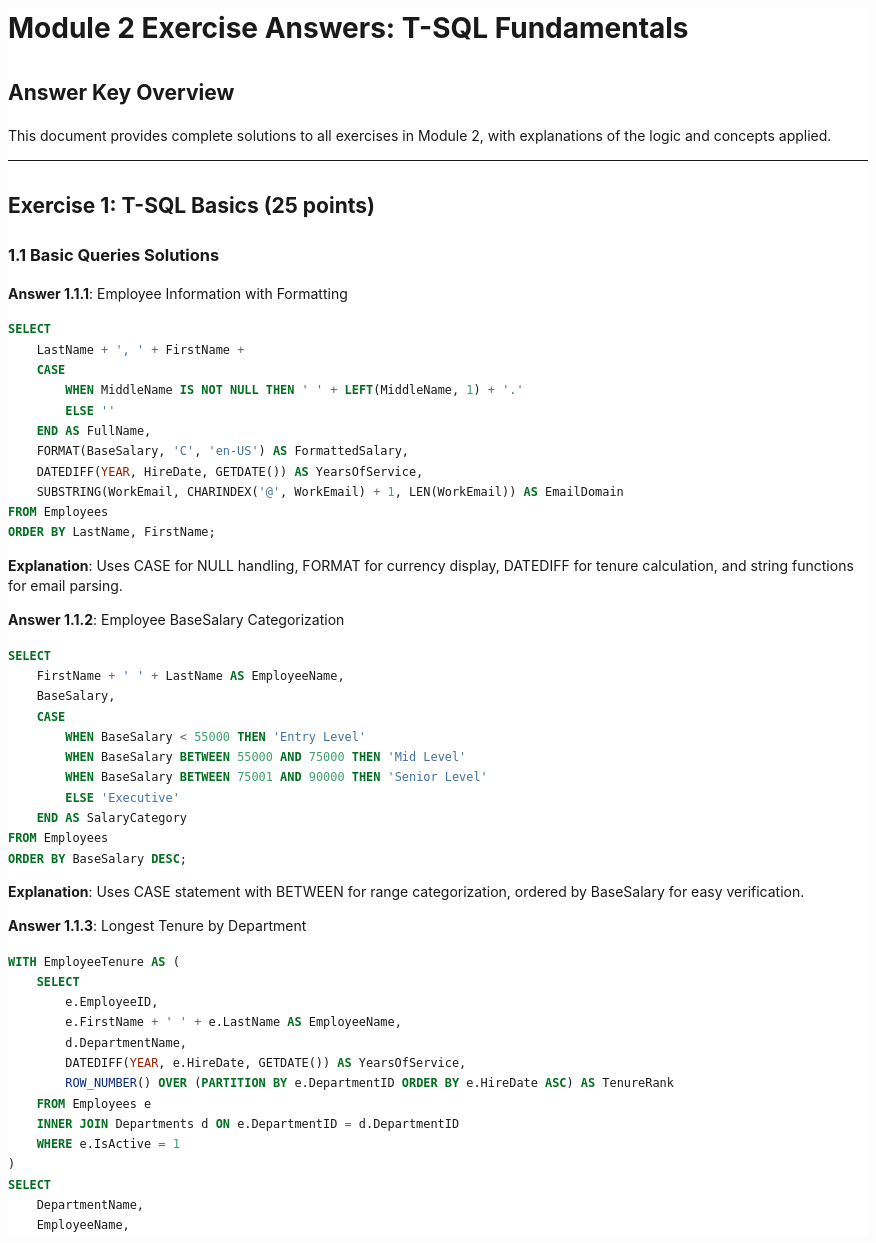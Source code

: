 # Module 2 Exercise Answers: T-SQL Fundamentals

## Answer Key Overview
This document provides complete solutions to all exercises in Module 2, with explanations of the logic and concepts applied.

---

## Exercise 1: T-SQL Basics (25 points)

### 1.1 Basic Queries Solutions

**Answer 1.1.1**: Employee Information with Formatting
```sql
SELECT 
    LastName + ', ' + FirstName + 
    CASE 
        WHEN MiddleName IS NOT NULL THEN ' ' + LEFT(MiddleName, 1) + '.'
        ELSE ''
    END AS FullName,
    FORMAT(BaseSalary, 'C', 'en-US') AS FormattedSalary,
    DATEDIFF(YEAR, HireDate, GETDATE()) AS YearsOfService,
    SUBSTRING(WorkEmail, CHARINDEX('@', WorkEmail) + 1, LEN(WorkEmail)) AS EmailDomain
FROM Employees
ORDER BY LastName, FirstName;
```

**Explanation**: Uses CASE for NULL handling, FORMAT for currency display, DATEDIFF for tenure calculation, and string functions for email parsing.

**Answer 1.1.2**: Employee BaseSalary Categorization
```sql
SELECT 
    FirstName + ' ' + LastName AS EmployeeName,
    BaseSalary,
    CASE 
        WHEN BaseSalary < 55000 THEN 'Entry Level'
        WHEN BaseSalary BETWEEN 55000 AND 75000 THEN 'Mid Level'
        WHEN BaseSalary BETWEEN 75001 AND 90000 THEN 'Senior Level'
        ELSE 'Executive'
    END AS SalaryCategory
FROM Employees
ORDER BY BaseSalary DESC;
```

**Explanation**: Uses CASE statement with BETWEEN for range categorization, ordered by BaseSalary for easy verification.

**Answer 1.1.3**: Longest Tenure by Department
```sql
WITH EmployeeTenure AS (
    SELECT 
        e.EmployeeID,
        e.FirstName + ' ' + e.LastName AS EmployeeName,
        d.DepartmentName,
        DATEDIFF(YEAR, e.HireDate, GETDATE()) AS YearsOfService,
        ROW_NUMBER() OVER (PARTITION BY e.DepartmentID ORDER BY e.HireDate ASC) AS TenureRank
    FROM Employees e
    INNER JOIN Departments d ON e.DepartmentID = d.DepartmentID
    WHERE e.IsActive = 1
)
SELECT 
    DepartmentName,
    EmployeeName,
```